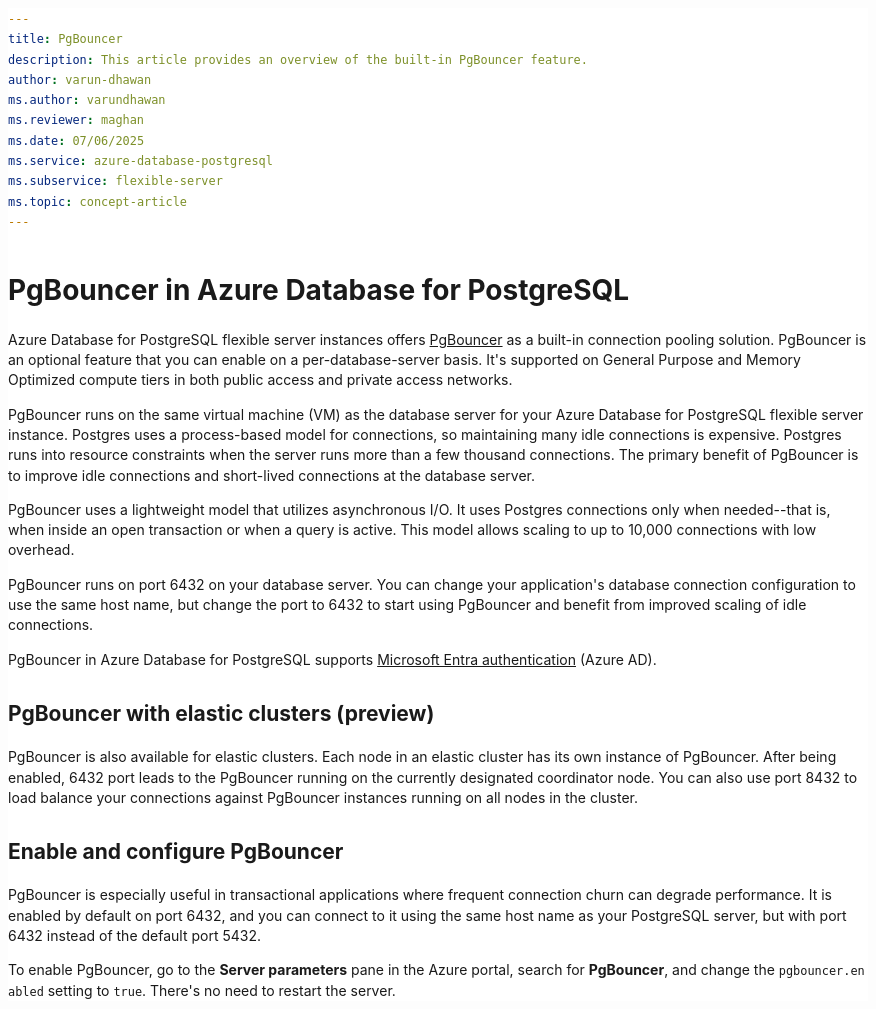 ```yaml
---
title: PgBouncer
description: This article provides an overview of the built-in PgBouncer feature.
author: varun-dhawan
ms.author: varundhawan
ms.reviewer: maghan
ms.date: 07/06/2025
ms.service: azure-database-postgresql
ms.subservice: flexible-server
ms.topic: concept-article
---
```


# PgBouncer in Azure Database for PostgreSQL 

Azure Database for PostgreSQL flexible server instances offers [PgBouncer](https://github.com/pgbouncer/pgbouncer) as a built-in connection pooling solution. PgBouncer is an optional feature that you can enable on a per-database-server basis. It's supported on General Purpose and Memory Optimized compute tiers in both public access and private access networks.

PgBouncer runs on the same virtual machine (VM) as the database server for your Azure Database for PostgreSQL flexible server instance. Postgres uses a process-based model for connections, so maintaining many idle connections is expensive. Postgres runs into resource constraints when the server runs more than a few thousand connections. The primary benefit of PgBouncer is to improve idle connections and short-lived connections at the database server.

PgBouncer uses a lightweight model that utilizes asynchronous I/O. It uses Postgres connections only when needed--that is, when inside an open transaction or when a query is active. This model allows scaling to up to 10,000 connections with low overhead.

PgBouncer runs on port 6432 on your database server. You can change your application's database connection configuration to use the same host name, but change the port to 6432 to start using PgBouncer and benefit from improved scaling of idle connections.

PgBouncer in Azure Database for PostgreSQL supports [Microsoft Entra authentication](concepts-azure-ad-authentication.md) (Azure AD).

## PgBouncer with elastic clusters (preview)

PgBouncer is also available for elastic clusters. Each node in an elastic cluster has its own instance of PgBouncer. After being enabled, 6432 port leads to the PgBouncer running on the currently designated coordinator node. You can also use port 8432 to load balance your connections against PgBouncer instances running on all nodes in the cluster.

## Enable and configure PgBouncer

PgBouncer is especially useful in transactional applications where frequent connection churn can degrade performance. It is enabled by default on port 6432, and you can connect to it using the same host name as your PostgreSQL server, but with port 6432 instead of the default port 5432.

To enable PgBouncer, go to the **Server parameters** pane in the Azure portal, search for **PgBouncer**, and change the `pgbouncer.enabled` setting to `true`. There's no need to restart the server.
